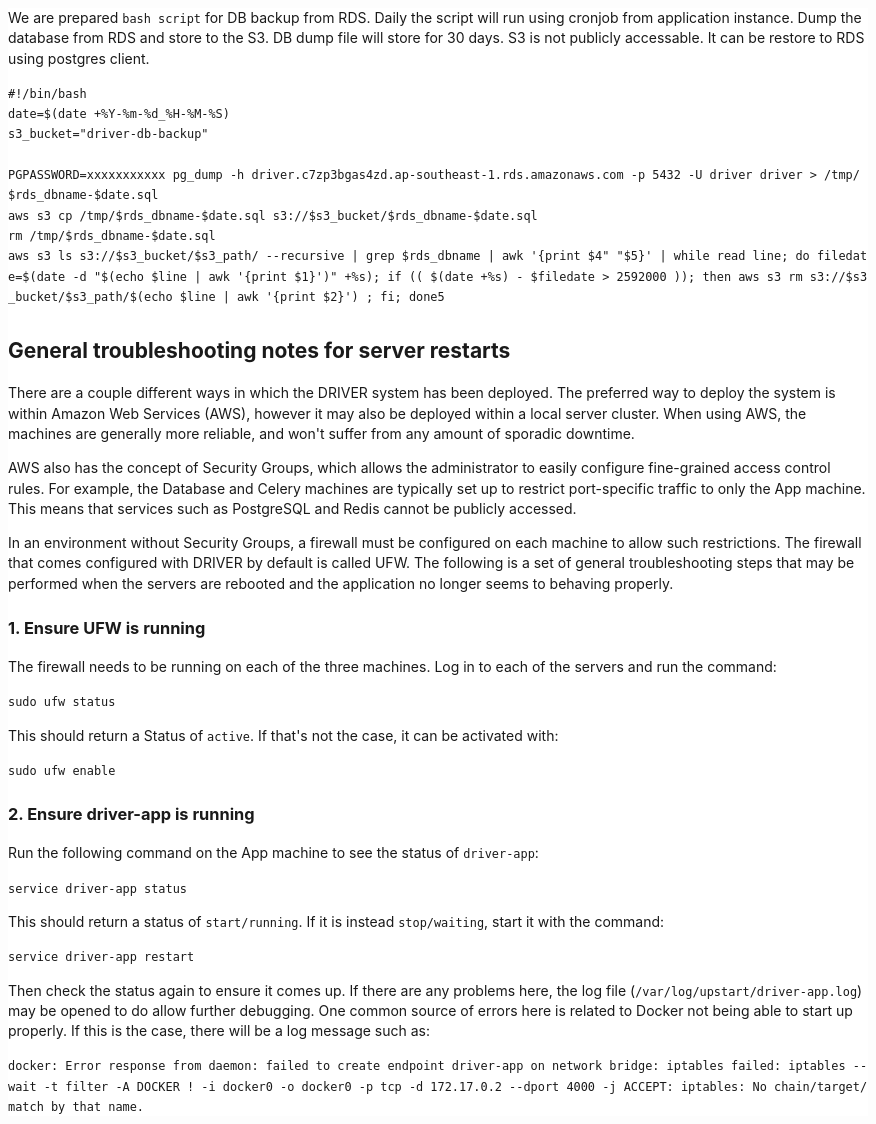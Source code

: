 We are prepared `bash script` for DB backup from RDS. Daily the script will run using cronjob from application instance. Dump the database from RDS and store to the S3. DB dump file will store for 30 days. S3 is not publicly accessable. It can be restore to RDS using postgres client. 
```
#!/bin/bash
date=$(date +%Y-%m-%d_%H-%M-%S)
s3_bucket="driver-db-backup"

PGPASSWORD=xxxxxxxxxxx pg_dump -h driver.c7zp3bgas4zd.ap-southeast-1.rds.amazonaws.com -p 5432 -U driver driver > /tmp/$rds_dbname-$date.sql
aws s3 cp /tmp/$rds_dbname-$date.sql s3://$s3_bucket/$rds_dbname-$date.sql 
rm /tmp/$rds_dbname-$date.sql
aws s3 ls s3://$s3_bucket/$s3_path/ --recursive | grep $rds_dbname | awk '{print $4" "$5}' | while read line; do filedate=$(date -d "$(echo $line | awk '{print $1}')" +%s); if (( $(date +%s) - $filedate > 2592000 )); then aws s3 rm s3://$s3_bucket/$s3_path/$(echo $line | awk '{print $2}') ; fi; done5
```
## General troubleshooting notes for server restarts

There are a couple different ways in which the DRIVER system has been deployed. The preferred way to deploy the system is within Amazon Web Services (AWS), however it may also be deployed within a local server cluster. When using AWS, the machines are generally more reliable, and won't suffer from any amount of sporadic downtime.

AWS also has the concept of Security Groups, which allows the administrator to easily configure fine-grained access control rules. For example, the Database and Celery machines are typically set up to restrict port-specific traffic to only the App machine. This means that services such as PostgreSQL and Redis cannot be publicly accessed.

In an environment without Security Groups, a firewall must be configured on each machine to allow such restrictions. The firewall that comes configured with DRIVER by default is called UFW. The following is a set of general troubleshooting steps that may be performed when the servers are rebooted and the application no longer seems to behaving properly.


### 1. Ensure UFW is running

The firewall needs to be running on each of the three machines. Log in to each of the servers and run the command:
```
sudo ufw status
```
This should return a Status of `active`. If that's not the case, it can be activated with:
```
sudo ufw enable
```


### 2. Ensure driver-app is running

Run the following command on the App machine to see the status of `driver-app`:
```
service driver-app status
```
This should return a status of `start/running`. If it is instead `stop/waiting`, start it with the command:
```
service driver-app restart
```
Then check the status again to ensure it comes up. If there are any problems here, the log file (`/var/log/upstart/driver-app.log`) may be opened to do allow further debugging. One common source of errors here is related to Docker not being able to start up properly. If this is the case, there will be a log message such as:
```
docker: Error response from daemon: failed to create endpoint driver-app on network bridge: iptables failed: iptables --wait -t filter -A DOCKER ! -i docker0 -o docker0 -p tcp -d 172.17.0.2 --dport 4000 -j ACCEPT: iptables: No chain/target/match by that name.
```